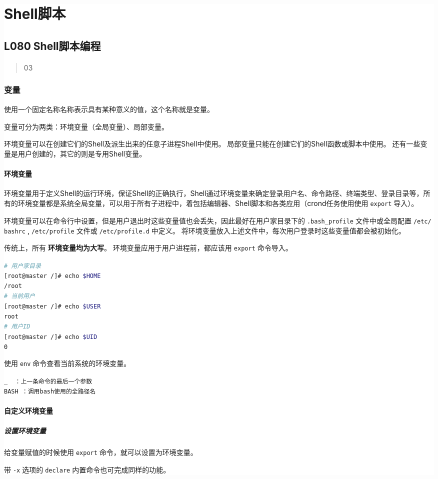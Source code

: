 
# Shell脚本


## L080 Shell脚本编程
> 03

### 变量

使用一个固定名称名称表示具有某种意义的值，这个名称就是变量。

变量可分为两类：环境变量（全局变量）、局部变量。

环境变量可以在创建它们的Shell及派生出来的任意子进程Shell中使用。
局部变量只能在创建它们的Shell函数或脚本中使用。
还有一些变量是用户创建的，其它的则是专用Shell变量。

#### 环境变量

环境变量用于定义Shell的运行环境，保证Shell的正确执行，Shell通过环境变量来确定登录用户名、命令路径、终端类型、登录目录等，所有的环境变量都是系统全局变量，可以用于所有子进程中，着包括编辑器、Shell脚本和各类应用（crond任务使用使用 `export` 导入）。

环境变量可以在命令行中设置，但是用户退出时这些变量值也会丢失，因此最好在用户家目录下的 `.bash_profile` 文件中或全局配置 `/etc/bashrc` , `/etc/profile` 文件或 `/etc/profile.d` 中定义。 
将环境变量放入上述文件中，每次用户登录时这些变量值都会被初始化。

传统上，所有 __环境变量均为大写__。
环境变量应用于用户进程前，都应该用 `export` 命令导入。

```bash
# 用户家目录
[root@master /]# echo $HOME
/root
# 当前用户
[root@master /]# echo $USER
root
# 用户ID
[root@master /]# echo $UID
0
```

使用 `env` 命令查看当前系统的环境变量。
```bash
_  ：上一条命令的最后一个参数
BASH ：调用bash使用的全路径名

```

#### 自定义环境变量

##### 设置环境变量

给变量赋值的时候使用 `export` 命令，就可以设置为环境变量。

带 `-x` 选项的 `declare` 内置命令也可完成同样的功能。
